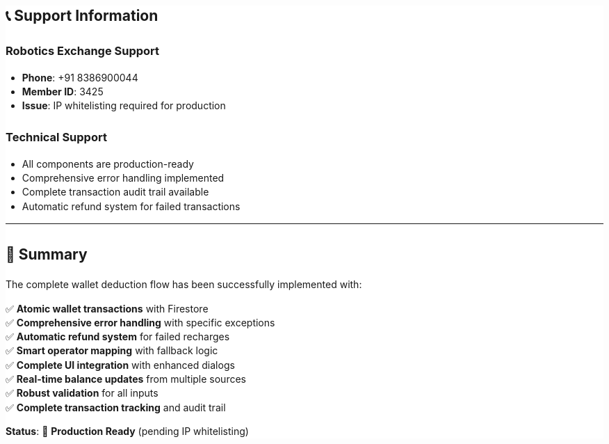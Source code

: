 ## 📞 **Support Information**

### **Robotics Exchange Support**
- **Phone**: +91 8386900044
- **Member ID**: 3425
- **Issue**: IP whitelisting required for production

### **Technical Support**
- All components are production-ready
- Comprehensive error handling implemented
- Complete transaction audit trail available
- Automatic refund system for failed transactions

---

## 🎉 **Summary**

The complete wallet deduction flow has been successfully implemented with:

✅ **Atomic wallet transactions** with Firestore  
✅ **Comprehensive error handling** with specific exceptions  
✅ **Automatic refund system** for failed recharges  
✅ **Smart operator mapping** with fallback logic  
✅ **Complete UI integration** with enhanced dialogs  
✅ **Real-time balance updates** from multiple sources  
✅ **Robust validation** for all inputs  
✅ **Complete transaction tracking** and audit trail  

**Status**: 🚀 **Production Ready** (pending IP whitelisting) 